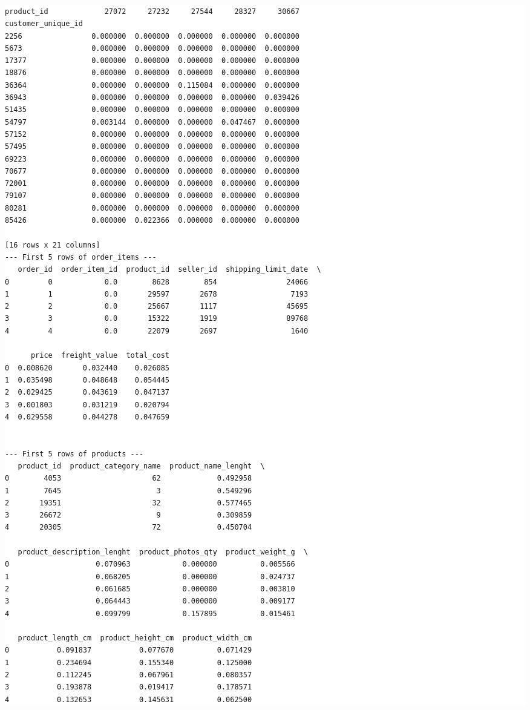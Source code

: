     product_id             27072     27232     27544     28327     30667  
    customer_unique_id                                                    
    2256                0.000000  0.000000  0.000000  0.000000  0.000000  
    5673                0.000000  0.000000  0.000000  0.000000  0.000000  
    17377               0.000000  0.000000  0.000000  0.000000  0.000000  
    18876               0.000000  0.000000  0.000000  0.000000  0.000000  
    36364               0.000000  0.000000  0.115084  0.000000  0.000000  
    36943               0.000000  0.000000  0.000000  0.000000  0.039426  
    51435               0.000000  0.000000  0.000000  0.000000  0.000000  
    54797               0.003144  0.000000  0.000000  0.047467  0.000000  
    57152               0.000000  0.000000  0.000000  0.000000  0.000000  
    57495               0.000000  0.000000  0.000000  0.000000  0.000000  
    69223               0.000000  0.000000  0.000000  0.000000  0.000000  
    70677               0.000000  0.000000  0.000000  0.000000  0.000000  
    72001               0.000000  0.000000  0.000000  0.000000  0.000000  
    79107               0.000000  0.000000  0.000000  0.000000  0.000000  
    80281               0.000000  0.000000  0.000000  0.000000  0.000000  
    85426               0.000000  0.022366  0.000000  0.000000  0.000000  
    
    [16 rows x 21 columns]
    --- First 5 rows of order_items ---
       order_id  order_item_id  product_id  seller_id  shipping_limit_date  \
    0         0            0.0        8628        854                24066   
    1         1            0.0       29597       2678                 7193   
    2         2            0.0       25667       1117                45695   
    3         3            0.0       15322       1919                89768   
    4         4            0.0       22079       2697                 1640   
    
          price  freight_value  total_cost  
    0  0.008620       0.032440    0.026085  
    1  0.035498       0.048648    0.054445  
    2  0.029425       0.043619    0.047137  
    3  0.001803       0.031219    0.020794  
    4  0.029558       0.044278    0.047659  
    
    
    --- First 5 rows of products ---
       product_id  product_category_name  product_name_lenght  \
    0        4053                     62             0.492958   
    1        7645                      3             0.549296   
    2       19351                     32             0.577465   
    3       26672                      9             0.309859   
    4       20305                     72             0.450704   
    
       product_description_lenght  product_photos_qty  product_weight_g  \
    0                    0.070963            0.000000          0.005566   
    1                    0.068205            0.000000          0.024737   
    2                    0.061685            0.000000          0.003810   
    3                    0.064443            0.000000          0.009177   
    4                    0.099799            0.157895          0.015461   
    
       product_length_cm  product_height_cm  product_width_cm  
    0           0.091837           0.077670          0.071429  
    1           0.234694           0.155340          0.125000  
    2           0.112245           0.067961          0.080357  
    3           0.193878           0.019417          0.178571  
    4           0.132653           0.145631          0.062500  
    